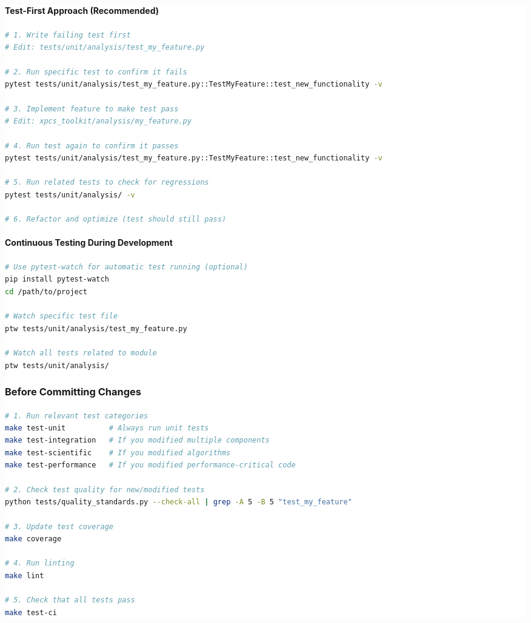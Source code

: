 #### Test-First Approach (Recommended)

```bash
# 1. Write failing test first
# Edit: tests/unit/analysis/test_my_feature.py

# 2. Run specific test to confirm it fails
pytest tests/unit/analysis/test_my_feature.py::TestMyFeature::test_new_functionality -v

# 3. Implement feature to make test pass
# Edit: xpcs_toolkit/analysis/my_feature.py

# 4. Run test again to confirm it passes
pytest tests/unit/analysis/test_my_feature.py::TestMyFeature::test_new_functionality -v

# 5. Run related tests to check for regressions
pytest tests/unit/analysis/ -v

# 6. Refactor and optimize (test should still pass)
```

#### Continuous Testing During Development

```bash
# Use pytest-watch for automatic test running (optional)
pip install pytest-watch
cd /path/to/project

# Watch specific test file
ptw tests/unit/analysis/test_my_feature.py

# Watch all tests related to module
ptw tests/unit/analysis/
```

### Before Committing Changes

```bash
# 1. Run relevant test categories
make test-unit          # Always run unit tests
make test-integration   # If you modified multiple components
make test-scientific    # If you modified algorithms
make test-performance   # If you modified performance-critical code

# 2. Check test quality for new/modified tests
python tests/quality_standards.py --check-all | grep -A 5 -B 5 "test_my_feature"

# 3. Update test coverage
make coverage

# 4. Run linting
make lint

# 5. Check that all tests pass
make test-ci
```
